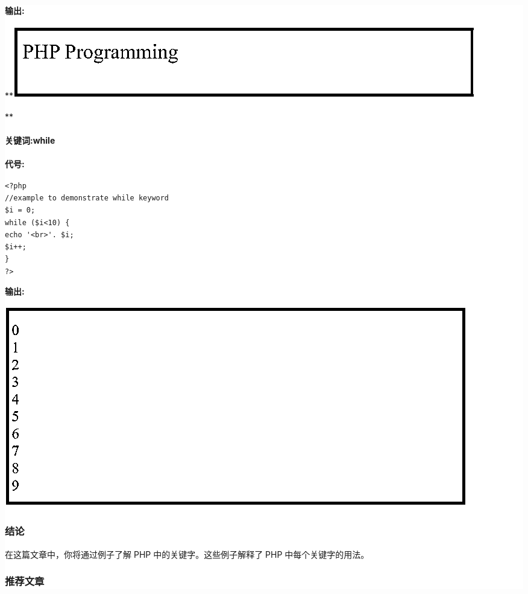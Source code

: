 **输出:**

**![PHP Keywords - var Output](img/e0f498853280d605301df077e6e881a7.png)

** 

#### 关键词:while

**代号:**

```
<?php
//example to demonstrate while keyword
$i = 0;
while ($i<10) {
echo '<br>'. $i;
$i++;
}
?>
```

**输出:**

![PHP Keywords - while](img/95f350786ee27c2d67cb50c612c00d7b.png)



### 结论

在这篇文章中，你将通过例子了解 PHP 中的关键字。这些例子解释了 PHP 中每个关键字的用法。

### 推荐文章

